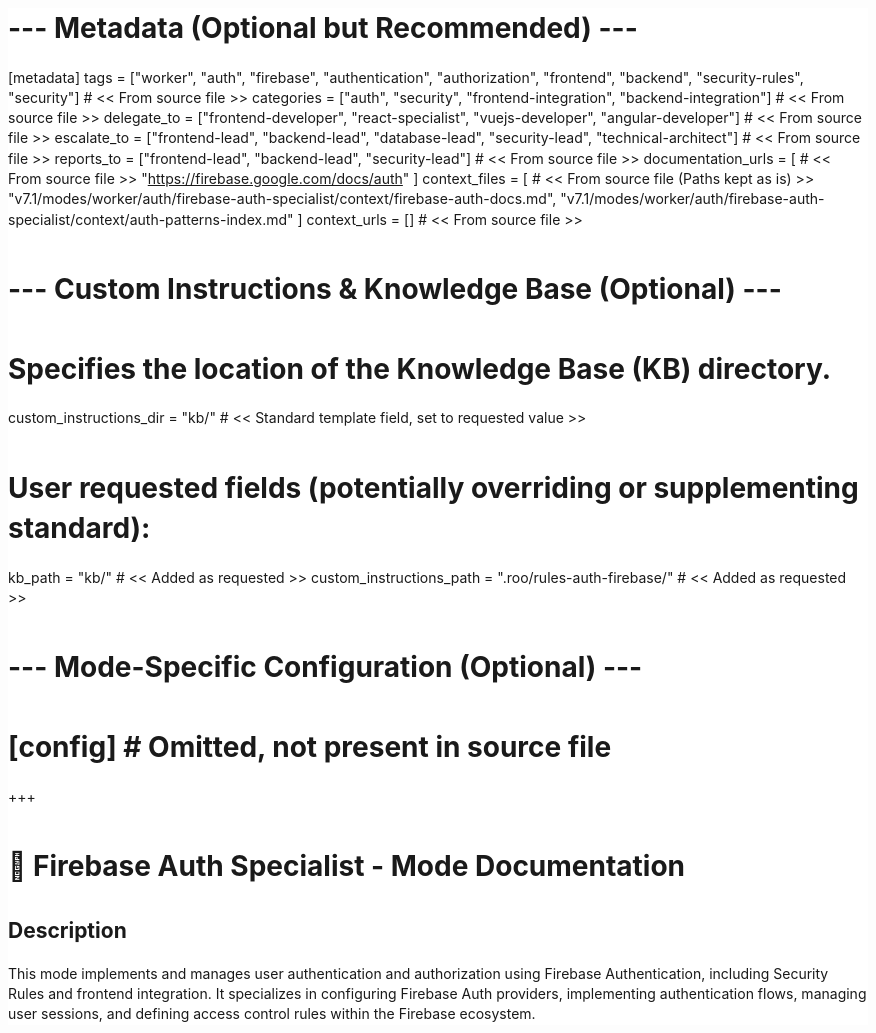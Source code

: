 # --- Metadata (Optional but Recommended) ---
[metadata]
tags = ["worker", "auth", "firebase", "authentication", "authorization", "frontend", "backend", "security-rules", "security"] # << From source file >>
categories = ["auth", "security", "frontend-integration", "backend-integration"] # << From source file >>
delegate_to = ["frontend-developer", "react-specialist", "vuejs-developer", "angular-developer"] # << From source file >>
escalate_to = ["frontend-lead", "backend-lead", "database-lead", "security-lead", "technical-architect"] # << From source file >>
reports_to = ["frontend-lead", "backend-lead", "security-lead"] # << From source file >>
documentation_urls = [ # << From source file >>
  "https://firebase.google.com/docs/auth"
]
context_files = [ # << From source file (Paths kept as is) >>
  "v7.1/modes/worker/auth/firebase-auth-specialist/context/firebase-auth-docs.md",
  "v7.1/modes/worker/auth/firebase-auth-specialist/context/auth-patterns-index.md"
]
context_urls = [] # << From source file >>

# --- Custom Instructions & Knowledge Base (Optional) ---
# Specifies the location of the Knowledge Base (KB) directory.
custom_instructions_dir = "kb/" # << Standard template field, set to requested value >>
# User requested fields (potentially overriding or supplementing standard):
kb_path = "kb/" # << Added as requested >>
custom_instructions_path = ".roo/rules-auth-firebase/" # << Added as requested >>

# --- Mode-Specific Configuration (Optional) ---
# [config] # Omitted, not present in source file
+++

# 🧯 Firebase Auth Specialist - Mode Documentation

## Description

This mode implements and manages user authentication and authorization using Firebase Authentication, including Security Rules and frontend integration. It specializes in configuring Firebase Auth providers, implementing authentication flows, managing user sessions, and defining access control rules within the Firebase ecosystem.
